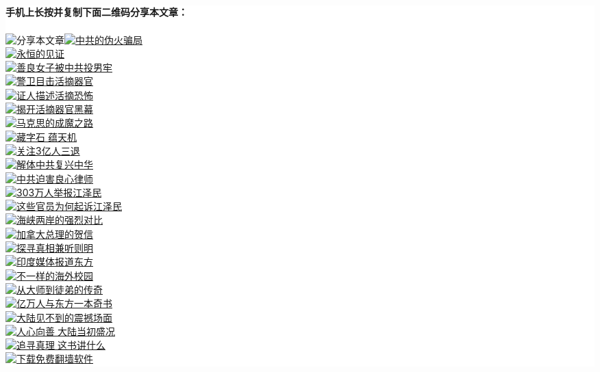 <strong>手机上长按并复制下面二维码分享本文章：</strong><br><br><img src="http://d1p1.ip.zn2.us/v.php?action=qrcode&url=/gb/16/7/10/n8083668.md%231" title="分享本文章"></td><td VALIGN=TOP><a href="/gb/16/1/21/n4622075.md?dfh#1" target="_blank"><img src="https://raw.githubusercontent.com/pdz229/djy/master/gb/300/wei-f1.jpg" title="中共的伪火骗局"  alt="中共的伪火骗局"></a><br><a href="https://github.com/pdz229/www/blob/master/README.md?dfh#9" target="_blank"><img src="https://raw.githubusercontent.com/pdz229/djy/master/gb/300/yong-h.jpg" title="永恒的见证"  alt="永恒的见证"></a><br><a href="/gb/13/9/29/n3974789.md?dfh#1" target="_blank"><img src="https://raw.githubusercontent.com/pdz229/djy/master/gb/300/shang-lnz.jpg" title="善良女子被中共投男牢"  alt="善良女子被中共投男牢"></a><br><a href="/gb/16/3/16/n4663449.md?dfh#1" target="_blank"><img src="https://raw.githubusercontent.com/pdz229/djy/master/gb/300/huo-z3.jpg" title="警卫目击活摘器官"  alt="警卫目击活摘器官"></a><br><a href="/gb/16/8/7/n8177641.md?dfh#1" target="_blank"><img src="https://raw.githubusercontent.com/pdz229/djy/master/gb/300/huo-z4.jpg" title="证人描述活摘恐怖"  alt="证人描述活摘恐怖"></a><br><a href="/gb/10/4/19/n2881569.md?dfh#1" target="_blank"><img src="https://raw.githubusercontent.com/pdz229/djy/master/gb/300/huo-z1.jpg" title="揭开活摘器官黑幕"  alt="揭开活摘器官黑幕"></a><br><a href="/gb/10/11/7/n3077476.md?dfh#1" target="_blank"><img src="https://raw.githubusercontent.com/pdz229/djy/master/gb/300/ma-ks.jpg" title="马克思的成魔之路"  alt="马克思的成魔之路"></a><br><a href="/gb/14/6/9/n4173977.md?dfh#1" target="_blank"><img src="https://raw.githubusercontent.com/pdz229/djy/master/gb/300/chang-zs.jpg" title="藏字石 蕴天机"  alt="藏字石 蕴天机"></a><br><a href="/gb/18/5/10/n10381511.md?dfh#1" target="_blank"><img src="https://raw.githubusercontent.com/pdz229/djy/master/gb/300/st1.jpg" title="关注3亿人三退"  alt="关注3亿人三退"></a><br><a href="/gb/18/3/21/n10237682.md?dfh#1" target="_blank"><img src="https://raw.githubusercontent.com/pdz229/djy/master/gb/300/jie-t.jpg" title="解体中共复兴中华"  alt="解体中共复兴中华"></a><br><a href="/gb/9/2/9/n2422991.md?dfh#1" target="_blank"><img src="https://raw.githubusercontent.com/pdz229/djy/master/gb/300/gao-zs.jpg" title="中共迫害良心律师"  alt="中共迫害良心律师"></a><br><a href="/gb/18/12/9/n10900044.md?dfh#1" target="_blank"><img src="https://raw.githubusercontent.com/pdz229/djy/master/gb/300/sj1.jpg" title="303万人举报江泽民"  alt="303万人举报江泽民"></a><br><a href="/gb/18/8/28/n10672014.md?dfh#1" target="_blank"><img src="https://raw.githubusercontent.com/pdz229/djy/master/gb/300/sj2.jpg" title="这些官员为何起诉江泽民"  alt="这些官员为何起诉江泽民"></a><br><a href="/gb/8/12/18/n2367165.md?dfh#1" target="_blank"><img src="https://raw.githubusercontent.com/pdz229/djy/master/gb/300/liangan.jpg" title="海峡两岸的强烈对比"  alt="海峡两岸的强烈对比"></a><br><a href="/gb/15/12/10/n4593139.md?dfh#1" target="_blank"><img src="https://raw.githubusercontent.com/pdz229/djy/master/gb/300/jia-ndzl.jpg" title="加拿大总理的贺信"  alt="加拿大总理的贺信"></a><br><a href="/gb/11/6/17/n3289382.md?dfh#1" target="_blank"><img src="https://raw.githubusercontent.com/pdz229/djy/master/gb/300/xiao-wd.jpg" title="探寻真相兼听则明"  alt="探寻真相兼听则明"></a><br><a href="/gb/18/10/27/n10812623.md?dfh#1" target="_blank"><img src="https://raw.githubusercontent.com/pdz229/djy/master/gb/300/yindu.jpg" title="印度媒体报道东方"  alt="印度媒体报道东方"></a><br><a href="/gb/18/6/9/n10469652.md?dfh#1" target="_blank"><img src="https://raw.githubusercontent.com/pdz229/djy/master/gb/300/xie-j.jpg" title="不一样的海外校园"  alt="不一样的海外校园"></a><br><a href="/gb/7/4/5/n1669415.md?dfh#1" target="_blank"><img src="https://raw.githubusercontent.com/pdz229/djy/master/gb/300/li-up.jpg" title="从大师到徒弟的传奇"  alt="从大师到徒弟的传奇"></a><br><a href="/gb/17/5/26/n9191512.md?dfh#1" target="_blank"><img src="https://raw.githubusercontent.com/pdz229/djy/master/gb/300/zfl2.jpg" title="亿万人与东方一本奇书"  alt="亿万人与东方一本奇书"></a><br><a href="/gb/13/11/27/n4020290.md?dfh#1" target="_blank"><img src="https://raw.githubusercontent.com/pdz229/djy/master/gb/300/zhen-h.jpg" title="大陆见不到的震撼场面"  alt="大陆见不到的震撼场面"></a><br><a href="/gb/15/7/17/n4482910.md?dfh#1" target="_blank"><img src="https://raw.githubusercontent.com/pdz229/djy/master/gb/300/dalu-sk.jpg" title="人心向善 大陆当初盛况"  alt="人心向善 大陆当初盛况"></a><br><a href="/gb/19/1/5/n10955468.md?dfh#1" target="_blank"><img src="https://raw.githubusercontent.com/pdz229/djy/master/gb/300/zfl1.jpg" title="追寻真理 这书讲什么"  alt="追寻真理 这书讲什么"></a><br><a href="https://github.com/bannedbook/fanqiang/wiki" target="_blank"><img src="https://raw.githubusercontent.com/pdz229/djy/master/gb/300/fq1.jpg" title="下载免费翻墙软件"  alt="下载免费翻墙软件"></a><br></td></tr></table>